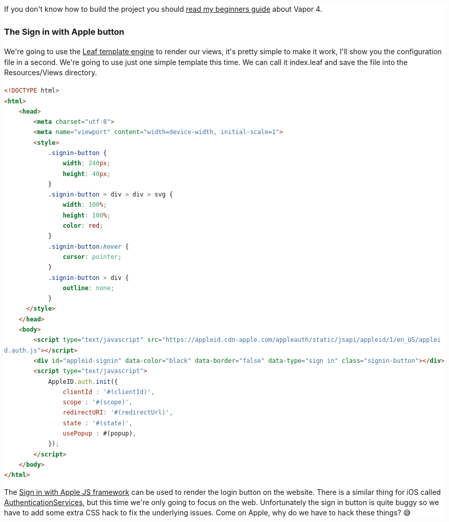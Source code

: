 If you don't know how to build the project you should [read my beginners guide](https://theswiftdev.com/beginners-guide-to-server-side-swift-using-vapor-4/) about Vapor 4.

### The Sign in with Apple button

We're going to use the [Leaf template engine](https://theswiftdev.com/how-to-create-your-first-website-using-vapor-4-and-leaf/) to render our views, it's pretty simple to make it work, I'll show you the configuration file in a second. We're going to use just one simple template this time. We can call it index.leaf and save the file into the Resources/Views directory.

```html
<!DOCTYPE html>
<html>
    <head>
        <meta charset="utf-8">
        <meta name="viewport" content="width=device-width, initial-scale=1">
        <style>
            .signin-button {
                width: 240px;
                height: 40px;
            }
            .signin-button > div > div > svg {
                width: 100%;
                height: 100%;
                color: red;
            }
            .signin-button:hover {
                cursor: pointer;
            }
            .signin-button > div {
                outline: none;
            }
      </style>
    </head>
    <body>
        <script type="text/javascript" src="https://appleid.cdn-apple.com/appleauth/static/jsapi/appleid/1/en_US/appleid.auth.js"></script>
        <div id="appleid-signin" data-color="black" data-border="false" data-type="sign in" class="signin-button"></div>
        <script type="text/javascript">
            AppleID.auth.init({
                clientId : '#(clientId)',
                scope : '#(scope)',
                redirectURI: '#(redirectUrl)',
                state : '#(state)',
                usePopup : #(popup),
            });
        </script>
    </body>
</html>
```

The [Sign in with Apple JS framework](https://developer.apple.com/documentation/sign_in_with_apple/sign_in_with_apple_js) can be used to render the login button on the website. There is a similar thing for iOS called [AuthenticationServices](https://developer.apple.com/documentation/authenticationservices), but this time we're only going to focus on the web. Unfortunately the sign in button is quite buggy so we have to add some extra CSS hack to fix the underlying issues. Come on Apple, why do we have to hack these things? 😅
